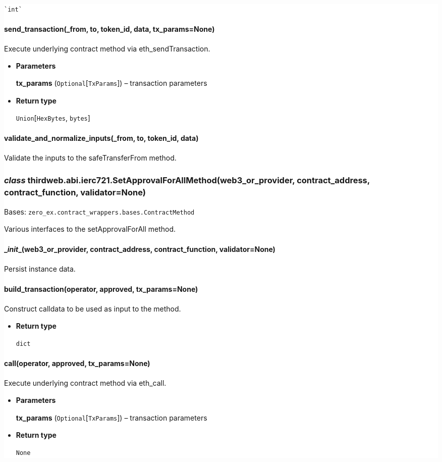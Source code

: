     `int`



#### send_transaction(_from, to, token_id, data, tx_params=None)
Execute underlying contract method via eth_sendTransaction.


* **Parameters**

    **tx_params** (`Optional`[`TxParams`]) – transaction parameters



* **Return type**

    `Union`[`HexBytes`, `bytes`]



#### validate_and_normalize_inputs(_from, to, token_id, data)
Validate the inputs to the safeTransferFrom method.


### _class_ thirdweb.abi.ierc721.SetApprovalForAllMethod(web3_or_provider, contract_address, contract_function, validator=None)
Bases: `zero_ex.contract_wrappers.bases.ContractMethod`

Various interfaces to the setApprovalForAll method.


#### \__init__(web3_or_provider, contract_address, contract_function, validator=None)
Persist instance data.


#### build_transaction(operator, approved, tx_params=None)
Construct calldata to be used as input to the method.


* **Return type**

    `dict`



#### call(operator, approved, tx_params=None)
Execute underlying contract method via eth_call.


* **Parameters**

    **tx_params** (`Optional`[`TxParams`]) – transaction parameters



* **Return type**

    `None`

